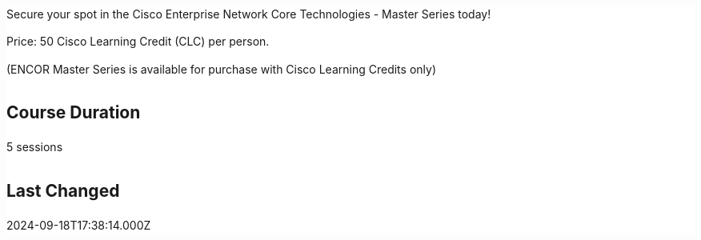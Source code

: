 
Secure your spot in the Cisco Enterprise Network Core Technologies - Master Series today! 


Price: 50 Cisco Learning Credit (CLC) per person.

(ENCOR Master Series is available for purchase with Cisco Learning Credits only)

## Course Duration
5 sessions

## Last Changed
2024-09-18T17:38:14.000Z

